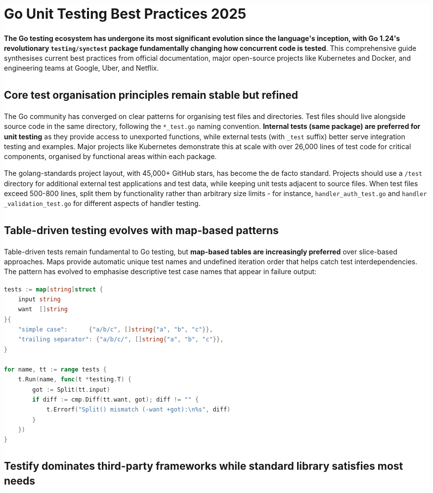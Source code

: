 # Go Unit Testing Best Practices 2025

**The Go testing ecosystem has undergone its most significant evolution since the language's inception, with Go 1.24's revolutionary `testing/synctest` package fundamentally changing how concurrent code is tested**. This comprehensive guide synthesises current best practices from official documentation, major open-source projects like Kubernetes and Docker, and engineering teams at Google, Uber, and Netflix.

## Core test organisation principles remain stable but refined

The Go community has converged on clear patterns for organising test files and directories. Test files should live alongside source code in the same directory, following the `*_test.go` naming convention. **Internal tests (same package) are preferred for unit testing** as they provide access to unexported functions, while external tests (with `_test` suffix) better serve integration testing and examples. Major projects like Kubernetes demonstrate this at scale with over 26,000 lines of test code for critical components, organised by functional areas within each package.

The golang-standards project layout, with 45,000+ GitHub stars, has become the de facto standard. Projects should use a `/test` directory for additional external test applications and test data, while keeping unit tests adjacent to source files. When test files exceed 500-800 lines, split them by functionality rather than arbitrary size limits - for instance, `handler_auth_test.go` and `handler_validation_test.go` for different aspects of handler testing.

## Table-driven testing evolves with map-based patterns

Table-driven tests remain fundamental to Go testing, but **map-based tables are increasingly preferred** over slice-based approaches. Maps provide automatic unique test names and undefined iteration order that helps catch test interdependencies. The pattern has evolved to emphasise descriptive test case names that appear in failure output:

```go
tests := map[string]struct {
    input string
    want  []string
}{
    "simple case":      {"a/b/c", []string{"a", "b", "c"}},
    "trailing separator": {"a/b/c/", []string{"a", "b", "c"}},
}

for name, tt := range tests {
    t.Run(name, func(t *testing.T) {
        got := Split(tt.input)
        if diff := cmp.Diff(tt.want, got); diff != "" {
            t.Errorf("Split() mismatch (-want +got):\n%s", diff)
        }
    })
}
```

## Testify dominates third-party frameworks while standard library satisfies most needs
